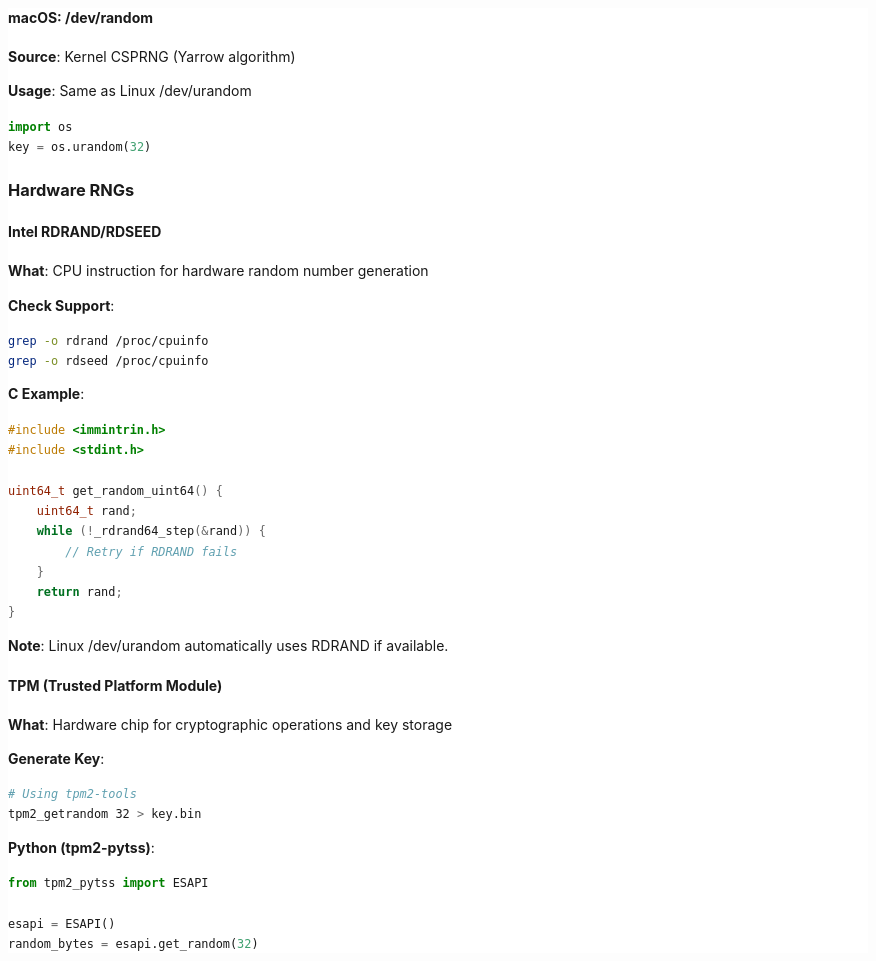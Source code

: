 #### macOS: /dev/random

**Source**: Kernel CSPRNG (Yarrow algorithm)

**Usage**: Same as Linux /dev/urandom

```python
import os
key = os.urandom(32)
```

### Hardware RNGs

#### Intel RDRAND/RDSEED

**What**: CPU instruction for hardware random number generation

**Check Support**:
```bash
grep -o rdrand /proc/cpuinfo
grep -o rdseed /proc/cpuinfo
```

**C Example**:
```c
#include <immintrin.h>
#include <stdint.h>

uint64_t get_random_uint64() {
    uint64_t rand;
    while (!_rdrand64_step(&rand)) {
        // Retry if RDRAND fails
    }
    return rand;
}
```

**Note**: Linux /dev/urandom automatically uses RDRAND if available.

#### TPM (Trusted Platform Module)

**What**: Hardware chip for cryptographic operations and key storage

**Generate Key**:
```bash
# Using tpm2-tools
tpm2_getrandom 32 > key.bin
```

**Python (tpm2-pytss)**:
```python
from tpm2_pytss import ESAPI

esapi = ESAPI()
random_bytes = esapi.get_random(32)
```
